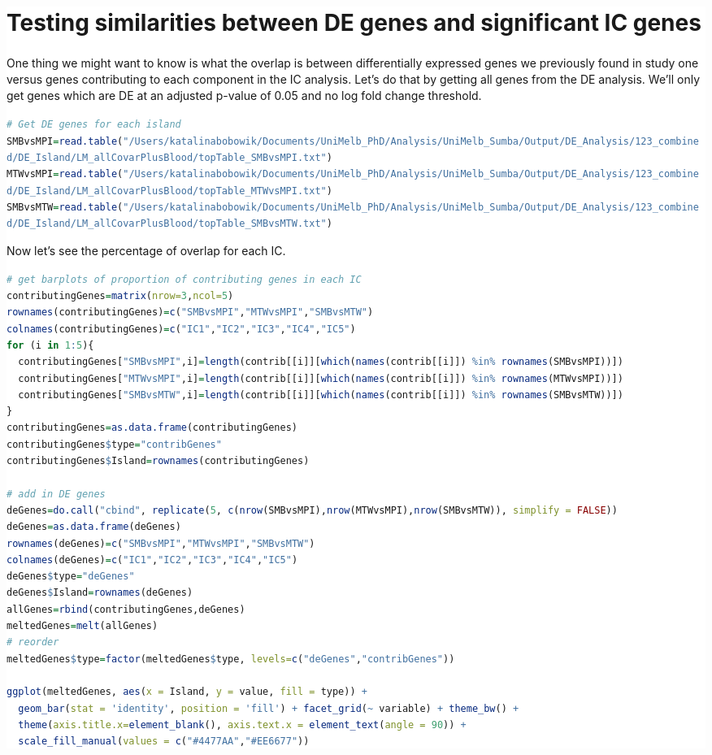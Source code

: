 # Testing similarities between DE genes and significant IC genes

One thing we might want to know is what the overlap is between
differentially expressed genes we previously found in study one versus
genes contributing to each component in the IC analysis. Let’s do that
by getting all genes from the DE analysis. We’ll only get genes which
are DE at an adjusted p-value of 0.05 and no log fold change threshold.

``` r
# Get DE genes for each island
SMBvsMPI=read.table("/Users/katalinabobowik/Documents/UniMelb_PhD/Analysis/UniMelb_Sumba/Output/DE_Analysis/123_combined/DE_Island/LM_allCovarPlusBlood/topTable_SMBvsMPI.txt")
MTWvsMPI=read.table("/Users/katalinabobowik/Documents/UniMelb_PhD/Analysis/UniMelb_Sumba/Output/DE_Analysis/123_combined/DE_Island/LM_allCovarPlusBlood/topTable_MTWvsMPI.txt")
SMBvsMTW=read.table("/Users/katalinabobowik/Documents/UniMelb_PhD/Analysis/UniMelb_Sumba/Output/DE_Analysis/123_combined/DE_Island/LM_allCovarPlusBlood/topTable_SMBvsMTW.txt")
```

Now let’s see the percentage of overlap for each IC.

``` r
# get barplots of proportion of contributing genes in each IC
contributingGenes=matrix(nrow=3,ncol=5)
rownames(contributingGenes)=c("SMBvsMPI","MTWvsMPI","SMBvsMTW")
colnames(contributingGenes)=c("IC1","IC2","IC3","IC4","IC5")
for (i in 1:5){
  contributingGenes["SMBvsMPI",i]=length(contrib[[i]][which(names(contrib[[i]]) %in% rownames(SMBvsMPI))])
  contributingGenes["MTWvsMPI",i]=length(contrib[[i]][which(names(contrib[[i]]) %in% rownames(MTWvsMPI))])
  contributingGenes["SMBvsMTW",i]=length(contrib[[i]][which(names(contrib[[i]]) %in% rownames(SMBvsMTW))])
}
contributingGenes=as.data.frame(contributingGenes)
contributingGenes$type="contribGenes"
contributingGenes$Island=rownames(contributingGenes)

# add in DE genes
deGenes=do.call("cbind", replicate(5, c(nrow(SMBvsMPI),nrow(MTWvsMPI),nrow(SMBvsMTW)), simplify = FALSE))
deGenes=as.data.frame(deGenes)
rownames(deGenes)=c("SMBvsMPI","MTWvsMPI","SMBvsMTW")
colnames(deGenes)=c("IC1","IC2","IC3","IC4","IC5")
deGenes$type="deGenes"
deGenes$Island=rownames(deGenes)
allGenes=rbind(contributingGenes,deGenes)
meltedGenes=melt(allGenes)
# reorder
meltedGenes$type=factor(meltedGenes$type, levels=c("deGenes","contribGenes"))

ggplot(meltedGenes, aes(x = Island, y = value, fill = type)) + 
  geom_bar(stat = 'identity', position = 'fill') + facet_grid(~ variable) + theme_bw() + 
  theme(axis.title.x=element_blank(), axis.text.x = element_text(angle = 90)) +
  scale_fill_manual(values = c("#4477AA","#EE6677"))
```
